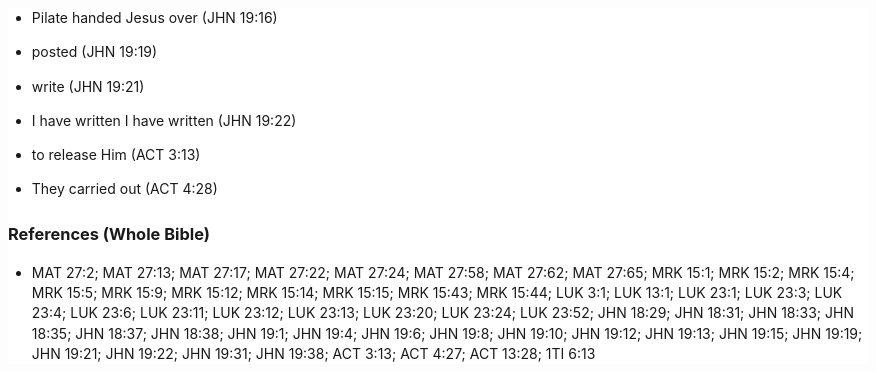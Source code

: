 * Pilate handed Jesus over (JHN 19:16)

* posted (JHN 19:19)

* write (JHN 19:21)

* I have written I have written (JHN 19:22)

* to release Him (ACT 3:13)

* They carried out (ACT 4:28)



### References (Whole Bible)

* MAT 27:2; MAT 27:13; MAT 27:17; MAT 27:22; MAT 27:24; MAT 27:58; MAT 27:62; MAT 27:65; MRK 15:1; MRK 15:2; MRK 15:4; MRK 15:5; MRK 15:9; MRK 15:12; MRK 15:14; MRK 15:15; MRK 15:43; MRK 15:44; LUK 3:1; LUK 13:1; LUK 23:1; LUK 23:3; LUK 23:4; LUK 23:6; LUK 23:11; LUK 23:12; LUK 23:13; LUK 23:20; LUK 23:24; LUK 23:52; JHN 18:29; JHN 18:31; JHN 18:33; JHN 18:35; JHN 18:37; JHN 18:38; JHN 19:1; JHN 19:4; JHN 19:6; JHN 19:8; JHN 19:10; JHN 19:12; JHN 19:13; JHN 19:15; JHN 19:19; JHN 19:21; JHN 19:22; JHN 19:31; JHN 19:38; ACT 3:13; ACT 4:27; ACT 13:28; 1TI 6:13



